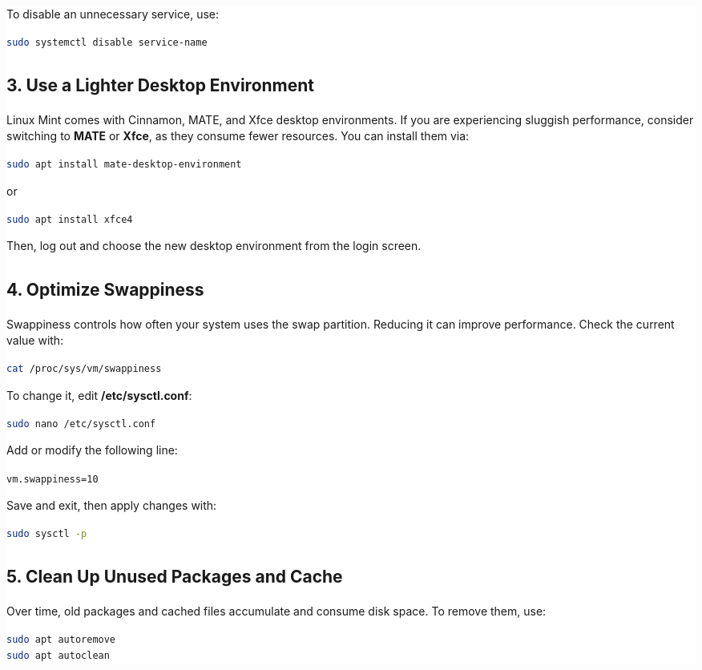 To disable an unnecessary service, use:

```bash
sudo systemctl disable service-name
```

## 3. Use a Lighter Desktop Environment

Linux Mint comes with Cinnamon, MATE, and Xfce desktop environments. If you are experiencing sluggish performance, consider switching to **MATE** or **Xfce**, as they consume fewer resources. You can install them via:

```bash
sudo apt install mate-desktop-environment
```

or

```bash
sudo apt install xfce4
```

Then, log out and choose the new desktop environment from the login screen.

## 4. Optimize Swappiness

Swappiness controls how often your system uses the swap partition. Reducing it can improve performance. Check the current value with:

```bash
cat /proc/sys/vm/swappiness
```

To change it, edit **/etc/sysctl.conf**:

```bash
sudo nano /etc/sysctl.conf
```

Add or modify the following line:

```bash
vm.swappiness=10
```

Save and exit, then apply changes with:

```bash
sudo sysctl -p
```

## 5. Clean Up Unused Packages and Cache

Over time, old packages and cached files accumulate and consume disk space. To remove them, use:

```bash
sudo apt autoremove
sudo apt autoclean
```
